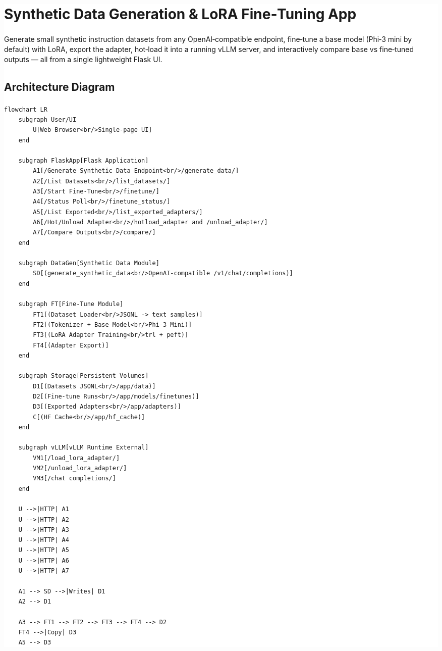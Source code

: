 # Synthetic Data Generation & LoRA Fine‑Tuning App

Generate small synthetic instruction datasets from any OpenAI‑compatible endpoint, fine‑tune a base model (Phi‑3 mini by default) with LoRA, export the adapter, hot‑load it into a running vLLM server, and interactively compare base vs fine‑tuned outputs — all from a single lightweight Flask UI.

## Architecture Diagram

```mermaid
flowchart LR
    subgraph User/UI
        U[Web Browser<br/>Single-page UI]
    end

    subgraph FlaskApp[Flask Application]
        A1[/Generate Synthetic Data Endpoint<br/>/generate_data/]
        A2[/List Datasets<br/>/list_datasets/]
        A3[/Start Fine-Tune<br/>/finetune/]
        A4[/Status Poll<br/>/finetune_status/]
        A5[/List Exported<br/>/list_exported_adapters/]
        A6[/Hot/Unload Adapter<br/>/hotload_adapter and /unload_adapter/]
        A7[/Compare Outputs<br/>/compare/]
    end

    subgraph DataGen[Synthetic Data Module]
        SD[(generate_synthetic_data<br/>OpenAI-compatible /v1/chat/completions)]
    end

    subgraph FT[Fine-Tune Module]
        FT1[(Dataset Loader<br/>JSONL -> text samples)]
        FT2[(Tokenizer + Base Model<br/>Phi-3 Mini)]
        FT3[(LoRA Adapter Training<br/>trl + peft)]
        FT4[(Adapter Export)]
    end

    subgraph Storage[Persistent Volumes]
        D1[(Datasets JSONL<br/>/app/data)]
        D2[(Fine-tune Runs<br/>/app/models/finetunes)]
        D3[(Exported Adapters<br/>/app/adapters)]
        C[(HF Cache<br/>/app/hf_cache)]
    end

    subgraph vLLM[vLLM Runtime External]
        VM1[/load_lora_adapter/]
        VM2[/unload_lora_adapter/]
        VM3[/chat completions/]
    end

    U -->|HTTP| A1
    U -->|HTTP| A2
    U -->|HTTP| A3
    U -->|HTTP| A4
    U -->|HTTP| A5
    U -->|HTTP| A6
    U -->|HTTP| A7

    A1 --> SD -->|Writes| D1
    A2 --> D1

    A3 --> FT1 --> FT2 --> FT3 --> FT4 --> D2
    FT4 -->|Copy| D3
    A5 --> D3
```